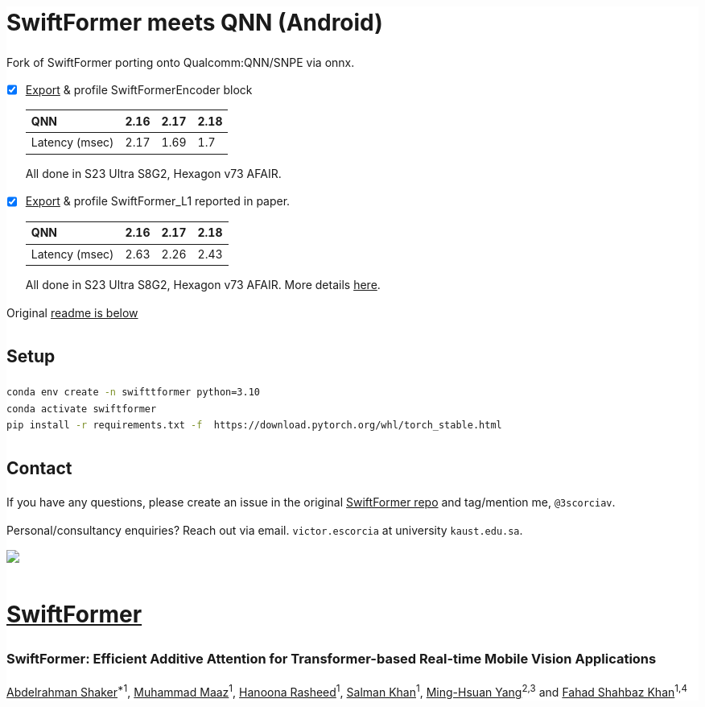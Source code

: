 # SwiftFormer meets QNN (Android)

Fork of SwiftFormer porting onto Qualcomm:QNN/SNPE via onnx.

- [x] [Export](./export_block.py) & profile SwiftFormerEncoder block

  | QNN            | 2.16 | 2.17  | 2.18   |
  | -------------- | -----| ----- | ------ |
  | Latency (msec) | 2.17 | 1.69  | 1.7    |

  All done in S23 Ultra S8G2, Hexagon v73 AFAIR.

- [x] [Export](./export.py) & profile SwiftFormer_L1 reported in paper.

  | QNN            | 2.16 | 2.17  | 2.18   |
  | -------------- | -----| ----- | ------ |
  | Latency (msec) | 2.63 | 2.26  | 2.43   |

  All done in S23 Ultra S8G2, Hexagon v73 AFAIR.
  More details [here](https://github.com/Amshaker/SwiftFormer/issues/14#issuecomment-1883421008).

Original [readme is below](#swiftformer)

## Setup

```bash
conda env create -n swifttformer python=3.10
conda activate swiftformer
pip install -r requirements.txt -f  https://download.pytorch.org/whl/torch_stable.html
```

## Contact
If you have any questions, please create an issue in the original [SwiftFormer repo](https://github.com/Amshaker/SwiftFormer) and tag/mention me, `@3scorciav`.

Personal/consultancy enquiries? Reach out via email. `victor.escorcia` at university `kaust.edu.sa`.

![](https://i.imgur.com/waxVImv.png)

# [SwiftFormer](https://github.com/Amshaker/SwiftFormer)
### **SwiftFormer: Efficient Additive Attention for Transformer-based Real-time Mobile Vision Applications**

[Abdelrahman Shaker](https://scholar.google.com/citations?hl=en&user=eEz4Wu4AAAAJ)<sup>*1</sup>, [Muhammad Maaz](https://scholar.google.com/citations?user=vTy9Te8AAAAJ&hl=en&authuser=1&oi=sra)<sup>1</sup>, [Hanoona Rasheed](https://scholar.google.com/citations?user=yhDdEuEAAAAJ&hl=en&authuser=1&oi=sra)<sup>1</sup>, [Salman Khan](https://salman-h-khan.github.io/)<sup>1</sup>, [Ming-Hsuan Yang](https://scholar.google.com/citations?user=p9-ohHsAAAAJ&hl=en)<sup>2,3</sup> and [Fahad Shahbaz Khan](https://scholar.google.es/citations?user=zvaeYnUAAAAJ&hl=en)<sup>1,4</sup>
